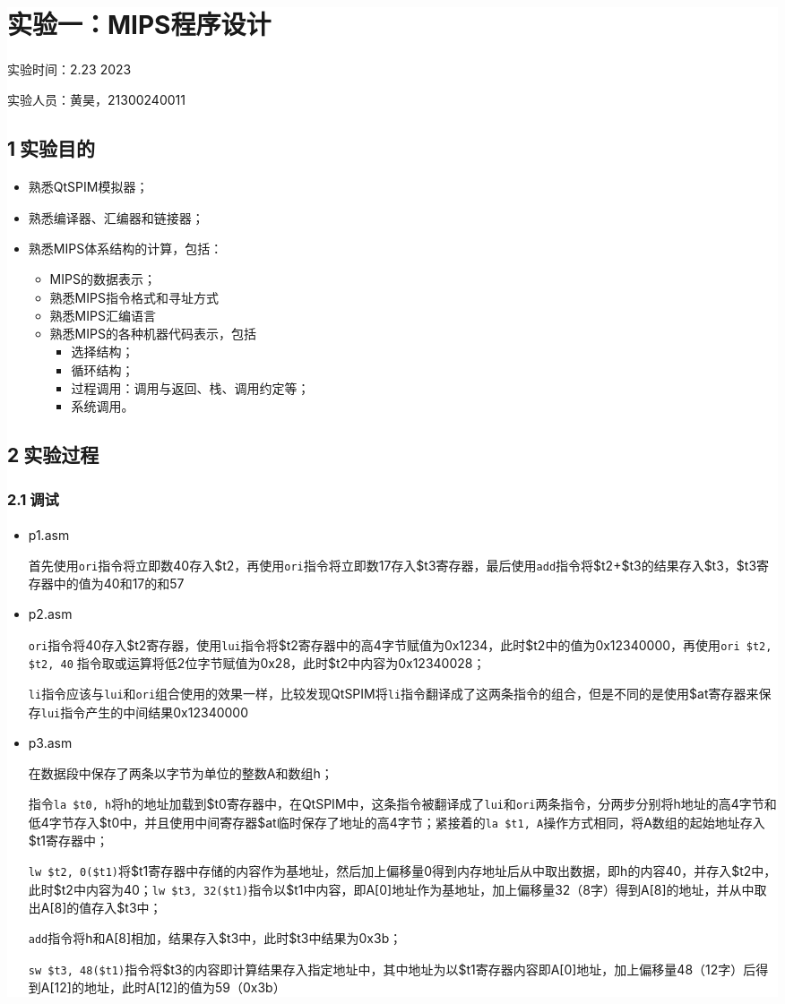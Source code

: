 # 实验一：MIPS程序设计

实验时间：2.23 2023

实验人员：黄昊，21300240011



## 1 实验目的

- 熟悉QtSPIM模拟器；
- 熟悉编译器、汇编器和链接器；

- 熟悉MIPS体系结构的计算，包括：
  - MIPS的数据表示；
  - 熟悉MIPS指令格式和寻址方式
  - 熟悉MIPS汇编语言
  - 熟悉MIPS的各种机器代码表示，包括
    - 选择结构；
    - 循环结构；
    - 过程调用：调用与返回、栈、调用约定等；
    - 系统调用。



## 2 实验过程

### 2.1 调试

- p1.asm

  首先使用`ori`指令将立即数40存入\$t2，再使用`ori`指令将立即数17存入\$t3寄存器，最后使用`add`指令将\$t2+\$t3的结果存入\$t3，\$t3寄存器中的值为40和17的和57

- p2.asm

  `ori`指令将40存入\$t2寄存器，使用`lui`指令将\$t2寄存器中的高4字节赋值为0x1234，此时\$t2中的值为0x12340000，再使用`ori $t2, $t2, 40` 指令取或运算将低2位字节赋值为0x28，此时\$t2中内容为0x12340028；

  `li`指令应该与`lui`和`ori`组合使用的效果一样，比较发现QtSPIM将`li`指令翻译成了这两条指令的组合，但是不同的是使用\$at寄存器来保存`lui`指令产生的中间结果0x12340000

- p3.asm

  在数据段中保存了两条以字节为单位的整数A和数组h；

  指令`la $t0, h`将h的地址加载到\$t0寄存器中，在QtSPIM中，这条指令被翻译成了`lui`和`ori`两条指令，分两步分别将h地址的高4字节和低4字节存入\$t0中，并且使用中间寄存器\$at临时保存了地址的高4字节；紧接着的`la $t1, A`操作方式相同，将A数组的起始地址存入\$t1寄存器中；

  `lw $t2, 0($t1)`将\$t1寄存器中存储的内容作为基地址，然后加上偏移量0得到内存地址后从中取出数据，即h的内容40，并存入\$t2中，此时\$t2中内容为40；`lw $t3, 32($t1)`指令以\$t1中内容，即A[0]地址作为基地址，加上偏移量32（8字）得到A[8]的地址，并从中取出A[8]的值存入\$t3中；

  `add`指令将h和A[8]相加，结果存入\$t3中，此时\$t3中结果为0x3b；

  `sw $t3, 48($t1)`指令将\$t3的内容即计算结果存入指定地址中，其中地址为以\$t1寄存器内容即A[0]地址，加上偏移量48（12字）后得到A[12]的地址，此时A[12]的值为59（0x3b）
